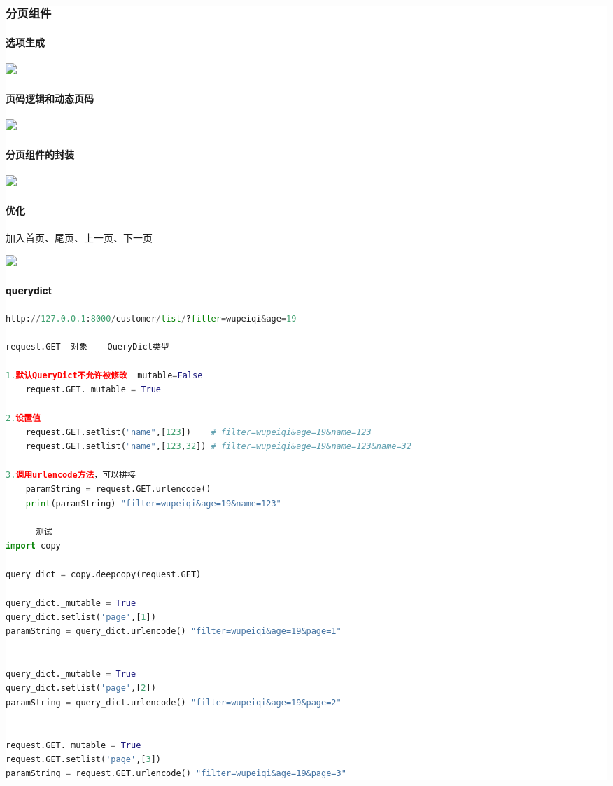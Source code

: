 

### 分页组件
#### 选项生成
![](/post/Python/order_trading_platform/1732416637414-b8a1fbc2-d88a-49e0-b546-5326800b9acc.png)

#### 页码逻辑和动态页码
![](/post/Python/order_trading_platform/1732416707994-199c0f3d-c70c-4632-9c20-c95ab4bea4ea.png)



#### 分页组件的封装
![](/post/Python/order_trading_platform/1732416742666-835e5124-e6cd-41aa-a4a2-489e5b271587.png)

#### 优化
加入首页、尾页、上一页、下一页

![](/post/Python/order_trading_platform/1732416785524-9beb4d22-b0bb-4af7-80c0-e50edd5b94f9.png)

#### querydict
```python
http://127.0.0.1:8000/customer/list/?filter=wupeiqi&age=19

request.GET  对象    QueryDict类型

1.默认QueryDict不允许被修改 _mutable=False
	request.GET._mutable = True

2.设置值
	request.GET.setlist("name",[123])    # filter=wupeiqi&age=19&name=123
	request.GET.setlist("name",[123,32]) # filter=wupeiqi&age=19&name=123&name=32

3.调用urlencode方法，可以拼接
	paramString = request.GET.urlencode()
	print(paramString) "filter=wupeiqi&age=19&name=123"

------测试-----
import copy

query_dict = copy.deepcopy(request.GET)

query_dict._mutable = True
query_dict.setlist('page',[1])
paramString = query_dict.urlencode() "filter=wupeiqi&age=19&page=1"


query_dict._mutable = True
query_dict.setlist('page',[2])
paramString = query_dict.urlencode() "filter=wupeiqi&age=19&page=2"


request.GET._mutable = True
request.GET.setlist('page',[3])
paramString = request.GET.urlencode() "filter=wupeiqi&age=19&page=3"
```
